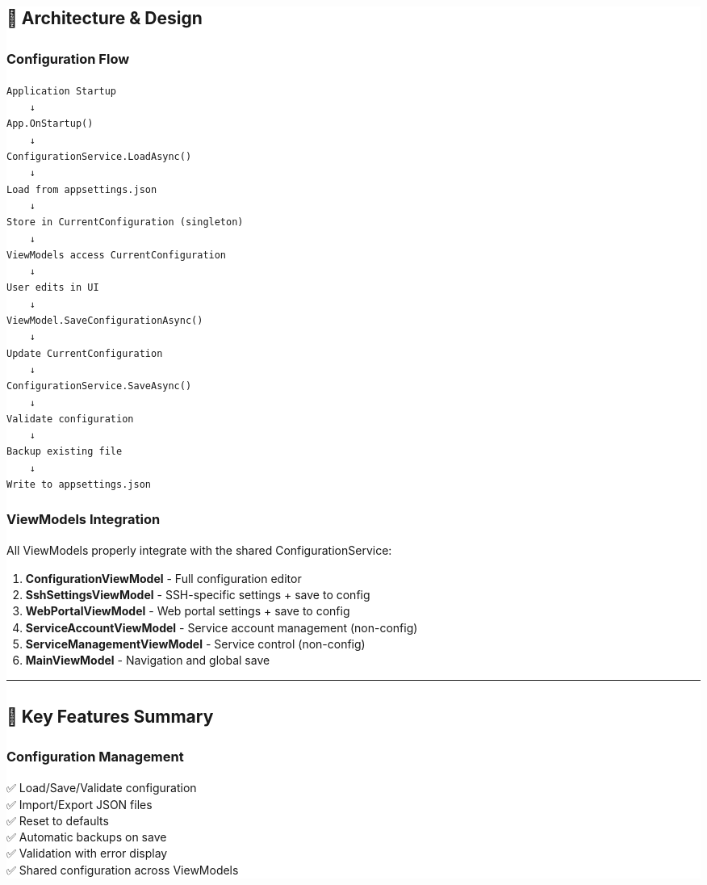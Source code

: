 
## 🔧 Architecture & Design

### Configuration Flow
```
Application Startup
    ↓
App.OnStartup()
    ↓
ConfigurationService.LoadAsync()
    ↓
Load from appsettings.json
    ↓
Store in CurrentConfiguration (singleton)
    ↓
ViewModels access CurrentConfiguration
    ↓
User edits in UI
    ↓
ViewModel.SaveConfigurationAsync()
    ↓
Update CurrentConfiguration
    ↓
ConfigurationService.SaveAsync()
    ↓
Validate configuration
    ↓
Backup existing file
    ↓
Write to appsettings.json
```

### ViewModels Integration
All ViewModels properly integrate with the shared ConfigurationService:

1. **ConfigurationViewModel** - Full configuration editor
2. **SshSettingsViewModel** - SSH-specific settings + save to config
3. **WebPortalViewModel** - Web portal settings + save to config
4. **ServiceAccountViewModel** - Service account management (non-config)
5. **ServiceManagementViewModel** - Service control (non-config)
6. **MainViewModel** - Navigation and global save

---

## 🎯 Key Features Summary

### Configuration Management
✅ Load/Save/Validate configuration  
✅ Import/Export JSON files  
✅ Reset to defaults  
✅ Automatic backups on save  
✅ Validation with error display  
✅ Shared configuration across ViewModels  

